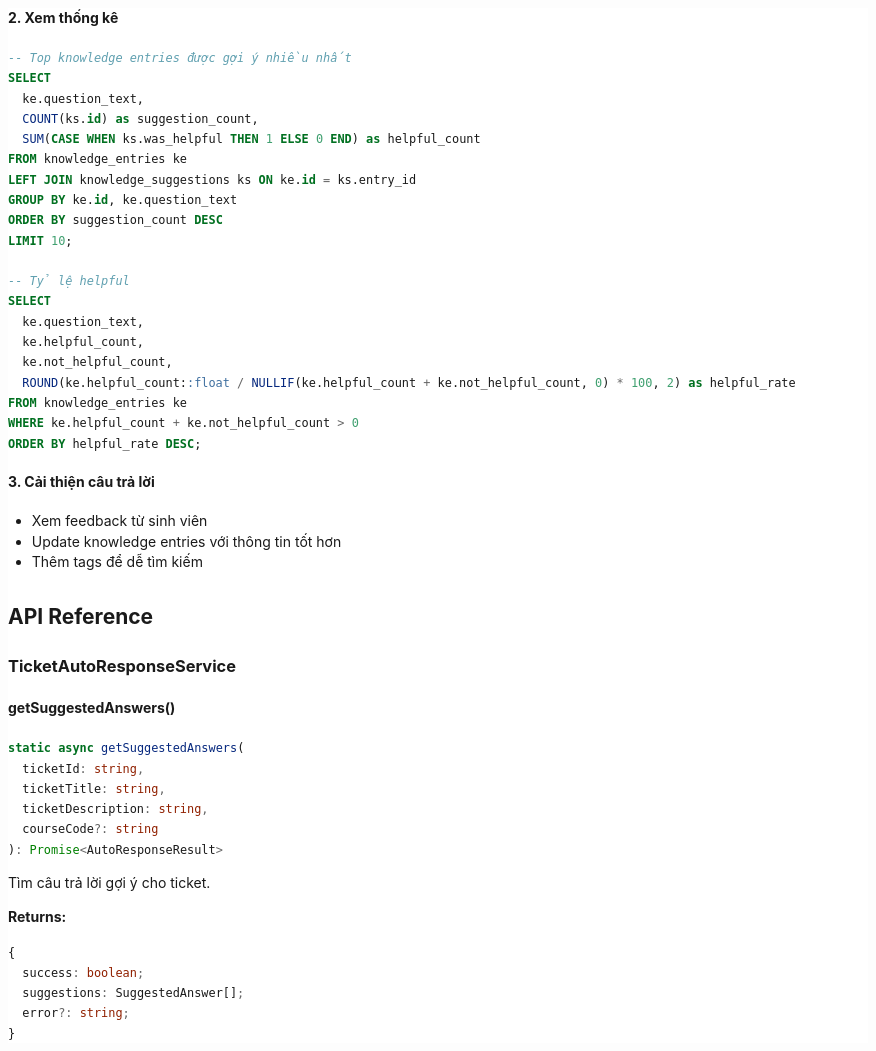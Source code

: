 #### 2. Xem thống kê

```sql
-- Top knowledge entries được gợi ý nhiều nhất
SELECT
  ke.question_text,
  COUNT(ks.id) as suggestion_count,
  SUM(CASE WHEN ks.was_helpful THEN 1 ELSE 0 END) as helpful_count
FROM knowledge_entries ke
LEFT JOIN knowledge_suggestions ks ON ke.id = ks.entry_id
GROUP BY ke.id, ke.question_text
ORDER BY suggestion_count DESC
LIMIT 10;

-- Tỷ lệ helpful
SELECT
  ke.question_text,
  ke.helpful_count,
  ke.not_helpful_count,
  ROUND(ke.helpful_count::float / NULLIF(ke.helpful_count + ke.not_helpful_count, 0) * 100, 2) as helpful_rate
FROM knowledge_entries ke
WHERE ke.helpful_count + ke.not_helpful_count > 0
ORDER BY helpful_rate DESC;
```

#### 3. Cải thiện câu trả lời

- Xem feedback từ sinh viên
- Update knowledge entries với thông tin tốt hơn
- Thêm tags để dễ tìm kiếm

## API Reference

### TicketAutoResponseService

#### getSuggestedAnswers()

```typescript
static async getSuggestedAnswers(
  ticketId: string,
  ticketTitle: string,
  ticketDescription: string,
  courseCode?: string
): Promise<AutoResponseResult>
```

Tìm câu trả lời gợi ý cho ticket.

**Returns:**

```typescript
{
  success: boolean;
  suggestions: SuggestedAnswer[];
  error?: string;
}
```

